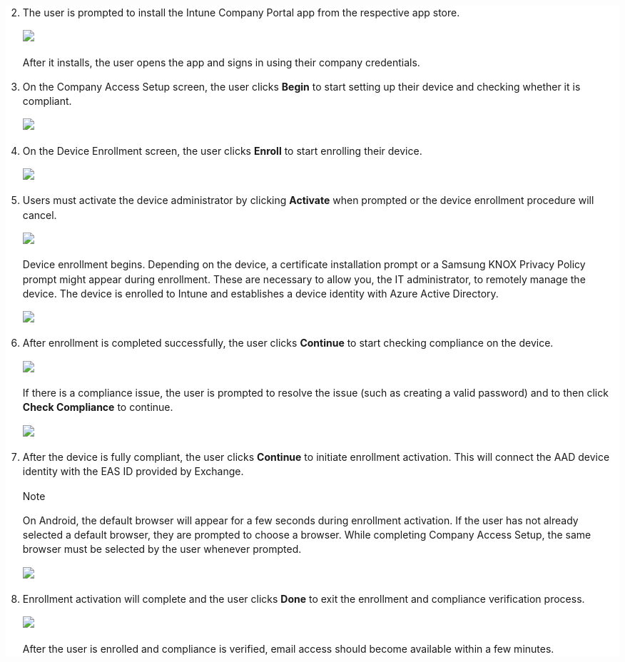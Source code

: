 2.  The user is prompted to install the Intune Company Portal app from the respective app store.

    ![](./media/CA-EUX/EUX_AndroidPortal.png)

    After it installs, the user opens the app and signs in using their company credentials.

3.  On the Company Access Setup screen, the user clicks **Begin** to start setting up their device and checking whether it is compliant.

    ![](./media/CA-EUX/EUX_Android_companyAccessSetup.PNG)

4.  On the Device Enrollment screen, the user clicks **Enroll** to start enrolling their device.

    ![](./media/CA-EUX/EUX_Android_deviceEnroll.png)

5.  Users must activate the device administrator by clicking **Activate** when prompted or the device enrollment procedure will cancel.

    ![](./media/CA-EUX/EUX_Android_activateDeviceAdmin.PNG)

    Device enrollment begins. Depending on the device, a certificate installation prompt or a Samsung KNOX Privacy Policy prompt might appear during enrollment. These are necessary to allow you, the IT administrator, to remotely manage the device. The device is enrolled to Intune and establishes a device identity with Azure Active Directory.

    ![](./media/CA-EUX/EUX_Android_enrollingDevice.png)

6.  After enrollment is completed successfully, the user clicks **Continue** to start checking compliance on the device.

    ![](./media/CA-EUX/EUX_Android_enrollSuccess.png)

    If there is a compliance issue, the user is prompted to resolve the issue (such as creating a valid password) and to then click **Check Compliance** to continue.

    ![](./media/CA-EUX/EUX_Android_resolveComplianceIssues.png)

7.  After the device is fully compliant, the user clicks **Continue** to initiate enrollment activation. This will connect the AAD device identity with the EAS ID provided by Exchange.

    > [!NOTE]
    > On Android, the default browser will appear for a few seconds during enrollment activation. If the user has not already selected a default browser, they are prompted to choose a browser. While completing Company Access Setup, the same browser must be selected by the user whenever prompted.

    ![](./media/CA-EUX/EUX_Android_complianceSuccessful.PNG)

8.  Enrollment activation will complete and the user clicks **Done** to exit the enrollment and compliance verification process.

    ![](./media/CA-EUX/EUX_Android_allSuccessful2.PNG)

    After the user is enrolled and compliance is verified, email access should become available within a few minutes.
